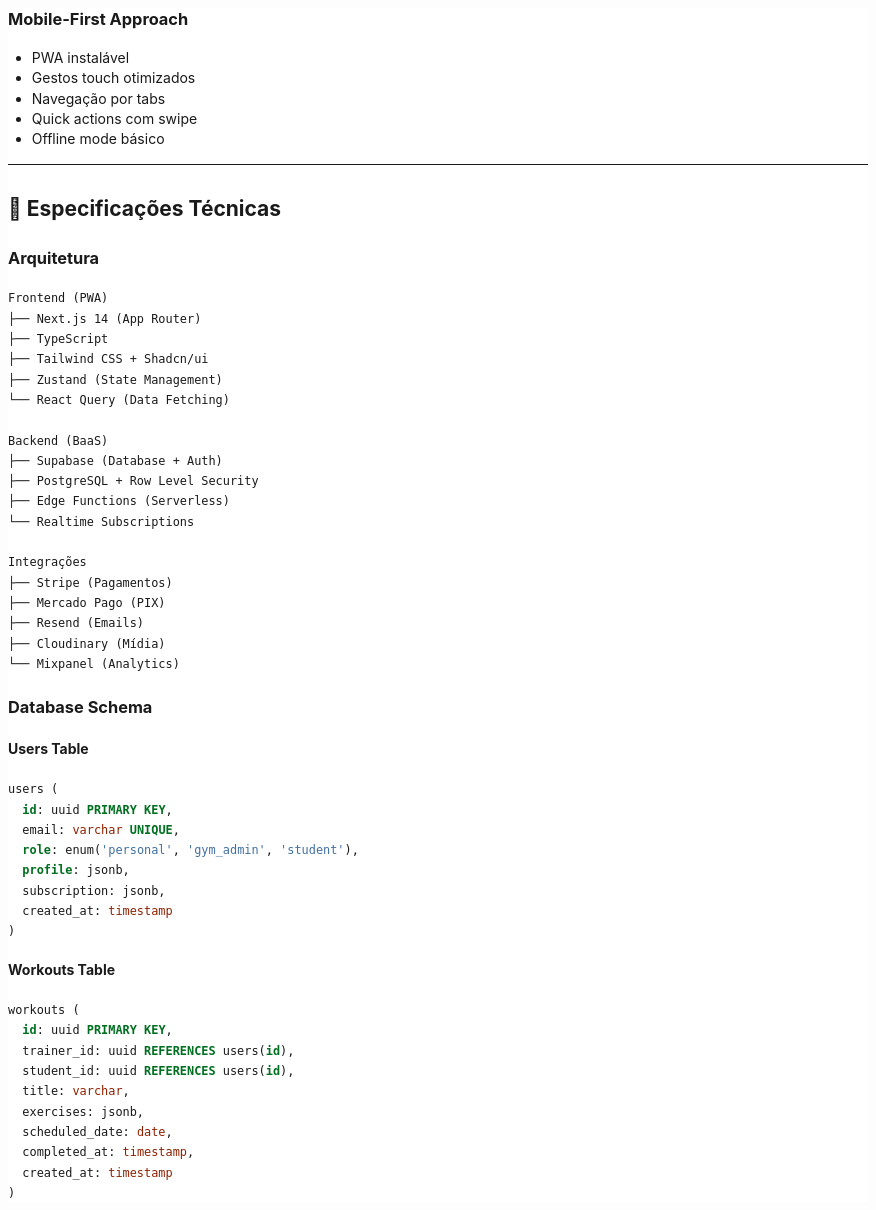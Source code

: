 ### Mobile-First Approach
- PWA instalável
- Gestos touch otimizados  
- Navegação por tabs
- Quick actions com swipe
- Offline mode básico

---

## 🔧 Especificações Técnicas

### Arquitetura
```
Frontend (PWA)
├── Next.js 14 (App Router)
├── TypeScript
├── Tailwind CSS + Shadcn/ui
├── Zustand (State Management)
└── React Query (Data Fetching)

Backend (BaaS)
├── Supabase (Database + Auth)
├── PostgreSQL + Row Level Security
├── Edge Functions (Serverless)
└── Realtime Subscriptions

Integrações
├── Stripe (Pagamentos)
├── Mercado Pago (PIX)
├── Resend (Emails)
├── Cloudinary (Mídia)
└── Mixpanel (Analytics)
```

### Database Schema

#### Users Table
```sql
users (
  id: uuid PRIMARY KEY,
  email: varchar UNIQUE,
  role: enum('personal', 'gym_admin', 'student'),
  profile: jsonb,
  subscription: jsonb,
  created_at: timestamp
)
```

#### Workouts Table
```sql
workouts (
  id: uuid PRIMARY KEY,
  trainer_id: uuid REFERENCES users(id),
  student_id: uuid REFERENCES users(id),
  title: varchar,
  exercises: jsonb,
  scheduled_date: date,
  completed_at: timestamp,
  created_at: timestamp
)
```
